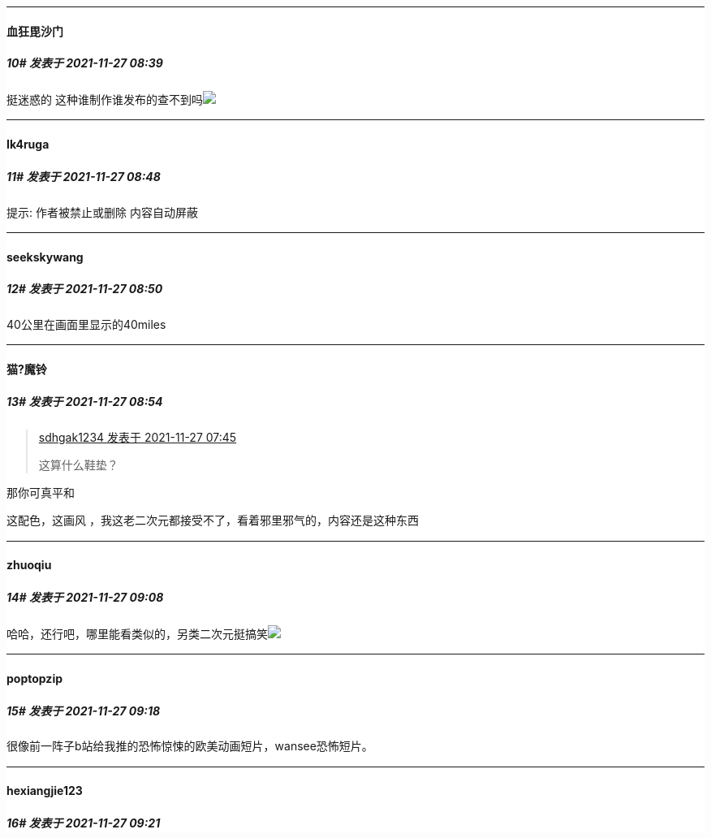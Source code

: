 *****

####  血狂毘沙门  
##### 10#       发表于 2021-11-27 08:39

挺迷惑的 这种谁制作谁发布的查不到吗<img src="https://static.saraba1st.com/image/smiley/face2017/125.png" referrerpolicy="no-referrer">

*****

####  Ik4ruga  
##### 11#       发表于 2021-11-27 08:48

提示: 作者被禁止或删除 内容自动屏蔽

*****

####  seekskywang  
##### 12#       发表于 2021-11-27 08:50

40公里在画面里显示的40miles

*****

####  猫?魔铃  
##### 13#       发表于 2021-11-27 08:54

<blockquote><a href="httphttps://bbs.saraba1st.com/2b/forum.php?mod=redirect&amp;goto=findpost&amp;pid=53717984&amp;ptid=2039595" target="_blank">sdhgak1234 发表于 2021-11-27 07:45</a>

这算什么鞋垫？</blockquote>
那你可真平和

这配色，这画风 ，我这老二次元都接受不了，看着邪里邪气的，内容还是这种东西

*****

####  zhuoqiu  
##### 14#       发表于 2021-11-27 09:08

哈哈，还行吧，哪里能看类似的，另类二次元挺搞笑<img src="https://static.saraba1st.com/image/smiley/face2017/067.png" referrerpolicy="no-referrer">

*****

####  poptopzip  
##### 15#       发表于 2021-11-27 09:18

很像前一阵子b站给我推的恐怖惊悚的欧美动画短片，wansee恐怖短片。

*****

####  hexiangjie123  
##### 16#       发表于 2021-11-27 09:21
